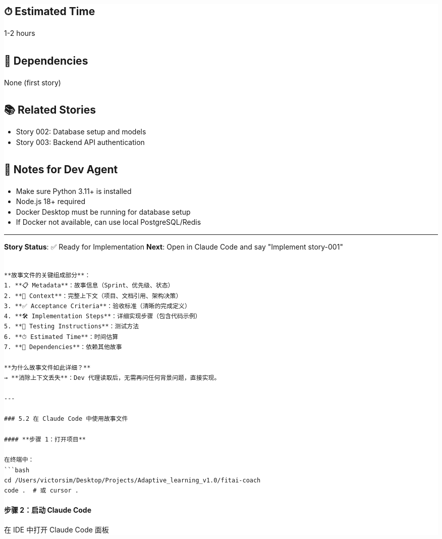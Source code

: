 ## ⏱ Estimated Time
1-2 hours

## 🔗 Dependencies
None (first story)

## 📚 Related Stories
- Story 002: Database setup and models
- Story 003: Backend API authentication

## 📌 Notes for Dev Agent
- Make sure Python 3.11+ is installed
- Node.js 18+ required
- Docker Desktop must be running for database setup
- If Docker not available, can use local PostgreSQL/Redis

---

**Story Status**: ✅ Ready for Implementation
**Next**: Open in Claude Code and say "Implement story-001"
```

**故事文件的关键组成部分**：
1. **📋 Metadata**：故事信息（Sprint、优先级、状态）
2. **🎯 Context**：完整上下文（项目、文档引用、架构决策）
3. **✅ Acceptance Criteria**：验收标准（清晰的完成定义）
4. **🛠 Implementation Steps**：详细实现步骤（包含代码示例）
5. **🧪 Testing Instructions**：测试方法
6. **⏱ Estimated Time**：时间估算
7. **🔗 Dependencies**：依赖其他故事

**为什么故事文件如此详细？**
→ **消除上下文丢失**：Dev 代理读取后，无需再问任何背景问题，直接实现。

---

### 5.2 在 Claude Code 中使用故事文件

#### **步骤 1：打开项目**

在终端中：
```bash
cd /Users/victorsim/Desktop/Projects/Adaptive_learning_v1.0/fitai-coach
code .  # 或 cursor .
```

#### **步骤 2：启动 Claude Code**

在 IDE 中打开 Claude Code 面板
